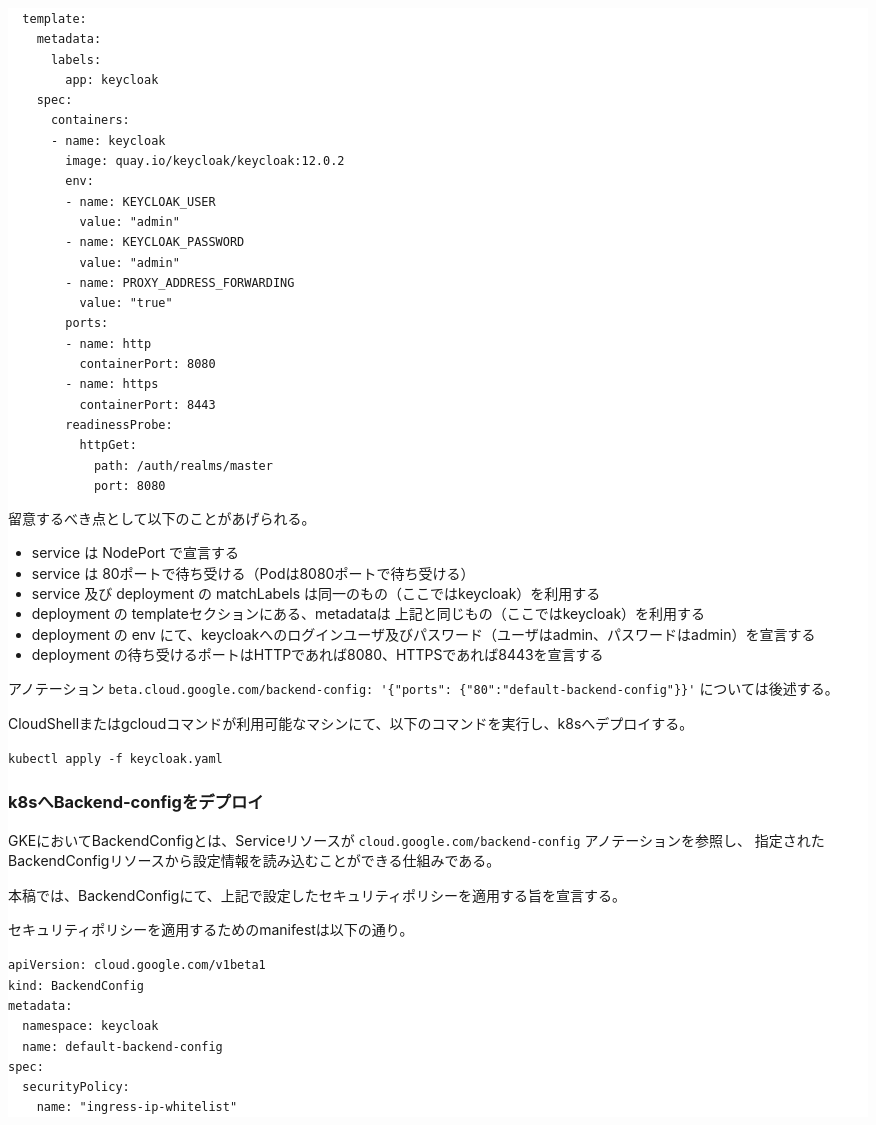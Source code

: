 ```
  template:
    metadata:
      labels:
        app: keycloak
    spec:
      containers:
      - name: keycloak
        image: quay.io/keycloak/keycloak:12.0.2
        env:
        - name: KEYCLOAK_USER
          value: "admin"
        - name: KEYCLOAK_PASSWORD
          value: "admin"
        - name: PROXY_ADDRESS_FORWARDING
          value: "true"
        ports:
        - name: http
          containerPort: 8080
        - name: https
          containerPort: 8443
        readinessProbe:
          httpGet:
            path: /auth/realms/master
            port: 8080
```

留意するべき点として以下のことがあげられる。

* service は NodePort で宣言する
* service は 80ポートで待ち受ける（Podは8080ポートで待ち受ける）
* service 及び deployment の matchLabels は同一のもの（ここではkeycloak）を利用する
* deployment の templateセクションにある、metadataは 上記と同じもの（ここではkeycloak）を利用する
* deployment の env にて、keycloakへのログインユーザ及びパスワード（ユーザはadmin、パスワードはadmin）を宣言する
* deployment の待ち受けるポートはHTTPであれば8080、HTTPSであれば8443を宣言する

アノテーション `beta.cloud.google.com/backend-config: '{"ports": {"80":"default-backend-config"}}'` については後述する。

CloudShellまたはgcloudコマンドが利用可能なマシンにて、以下のコマンドを実行し、k8sへデプロイする。

```
kubectl apply -f keycloak.yaml
```

### k8sへBackend-configをデプロイ

GKEにおいてBackendConfigとは、Serviceリソースが `cloud.google.com/backend-config` アノテーションを参照し、
指定されたBackendConfigリソースから設定情報を読み込むことができる仕組みである。

本稿では、BackendConfigにて、上記で設定したセキュリティポリシーを適用する旨を宣言する。

セキュリティポリシーを適用するためのmanifestは以下の通り。

```
apiVersion: cloud.google.com/v1beta1
kind: BackendConfig
metadata:
  namespace: keycloak
  name: default-backend-config
spec:
  securityPolicy:
    name: "ingress-ip-whitelist"
```
